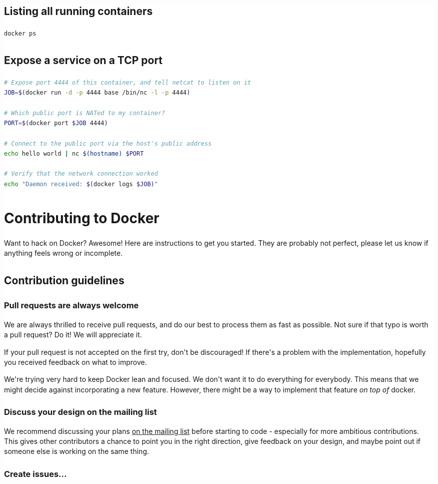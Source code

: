 
Listing all running containers
------------------------------

```bash
docker ps
```


Expose a service on a TCP port
------------------------------

```bash
# Expose port 4444 of this container, and tell netcat to listen on it
JOB=$(docker run -d -p 4444 base /bin/nc -l -p 4444)

# Which public port is NATed to my container?
PORT=$(docker port $JOB 4444)

# Connect to the public port via the host's public address
echo hello world | nc $(hostname) $PORT

# Verify that the network connection worked
echo "Daemon received: $(docker logs $JOB)"
```

Contributing to Docker
======================

Want to hack on Docker? Awesome! Here are instructions to get you started. They are probably not perfect, please let us know if anything feels wrong or incomplete.

Contribution guidelines
-----------------------

### Pull requests are always welcome

We are always thrilled to receive pull requests, and do our best to process them as fast as possible. Not sure if that typo is worth a pull request? Do it! We will appreciate it.

If your pull request is not accepted on the first try, don't be discouraged! If there's a problem with the implementation, hopefully you received feedback on what to improve.

We're trying very hard to keep Docker lean and focused. We don't want it to do everything for everybody. This means that we might decide against incorporating a new feature.
However, there might be a way to implement that feature *on top of* docker.

### Discuss your design on the mailing list

We recommend discussing your plans [on the mailing list](https://groups.google.com/forum/?fromgroups#!forum/docker-club) before starting to code - especially for more ambitious contributions. This gives other contributors a chance to point
you in the right direction, give feedback on your design, and maybe point out if someone else is working on the same thing.

### Create issues...
